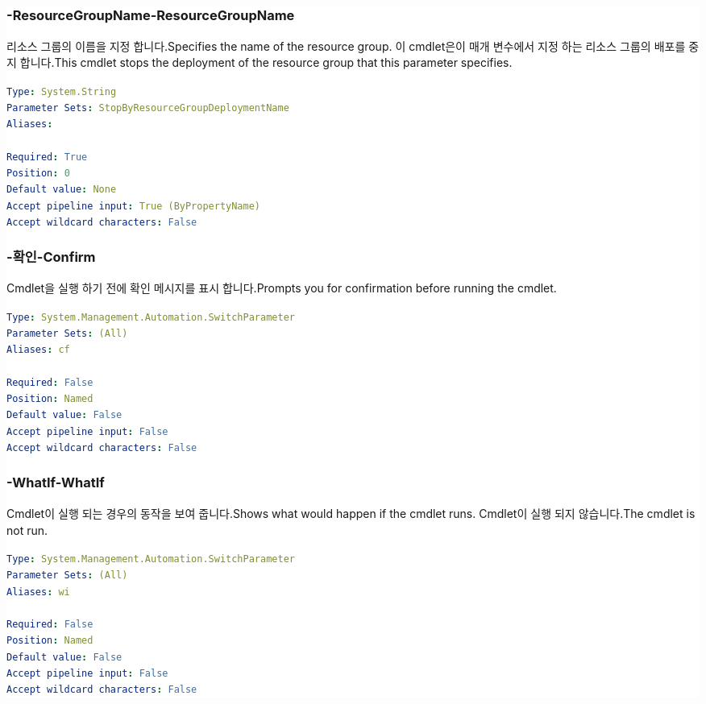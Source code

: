 ### <span data-ttu-id="9274f-135">-ResourceGroupName</span><span class="sxs-lookup"><span data-stu-id="9274f-135">-ResourceGroupName</span></span>
<span data-ttu-id="9274f-136">리소스 그룹의 이름을 지정 합니다.</span><span class="sxs-lookup"><span data-stu-id="9274f-136">Specifies the name of the resource group.</span></span>
<span data-ttu-id="9274f-137">이 cmdlet은이 매개 변수에서 지정 하는 리소스 그룹의 배포를 중지 합니다.</span><span class="sxs-lookup"><span data-stu-id="9274f-137">This cmdlet stops the deployment of the resource group that this parameter specifies.</span></span>

```yaml
Type: System.String
Parameter Sets: StopByResourceGroupDeploymentName
Aliases:

Required: True
Position: 0
Default value: None
Accept pipeline input: True (ByPropertyName)
Accept wildcard characters: False
```

### <span data-ttu-id="9274f-138">-확인</span><span class="sxs-lookup"><span data-stu-id="9274f-138">-Confirm</span></span>
<span data-ttu-id="9274f-139">Cmdlet을 실행 하기 전에 확인 메시지를 표시 합니다.</span><span class="sxs-lookup"><span data-stu-id="9274f-139">Prompts you for confirmation before running the cmdlet.</span></span>

```yaml
Type: System.Management.Automation.SwitchParameter
Parameter Sets: (All)
Aliases: cf

Required: False
Position: Named
Default value: False
Accept pipeline input: False
Accept wildcard characters: False
```

### <span data-ttu-id="9274f-140">-WhatIf</span><span class="sxs-lookup"><span data-stu-id="9274f-140">-WhatIf</span></span>
<span data-ttu-id="9274f-141">Cmdlet이 실행 되는 경우의 동작을 보여 줍니다.</span><span class="sxs-lookup"><span data-stu-id="9274f-141">Shows what would happen if the cmdlet runs.</span></span>
<span data-ttu-id="9274f-142">Cmdlet이 실행 되지 않습니다.</span><span class="sxs-lookup"><span data-stu-id="9274f-142">The cmdlet is not run.</span></span>

```yaml
Type: System.Management.Automation.SwitchParameter
Parameter Sets: (All)
Aliases: wi

Required: False
Position: Named
Default value: False
Accept pipeline input: False
Accept wildcard characters: False
```
